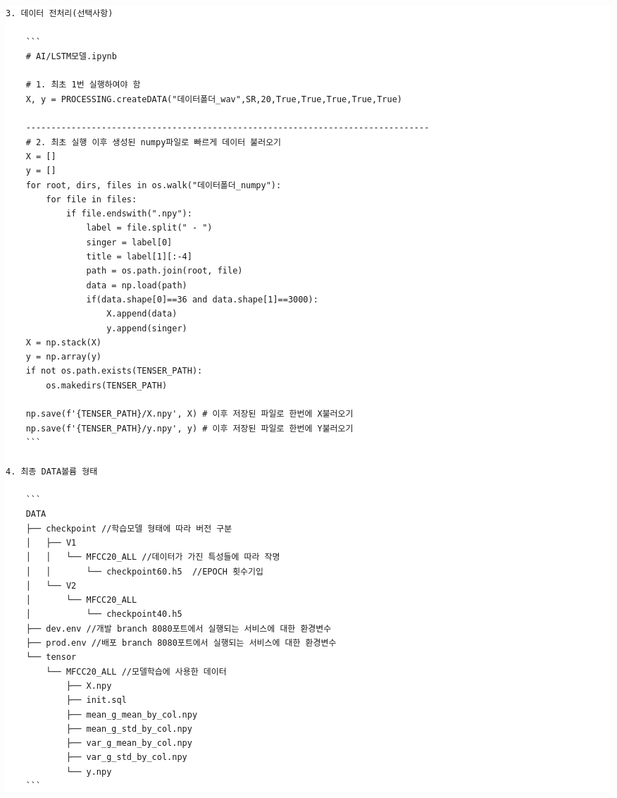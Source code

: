     3. 데이터 전처리(선택사항)
        
        ```
        # AI/LSTM모델.ipynb
        
        # 1. 최초 1번 실행하여야 함
        X, y = PROCESSING.createDATA("데이터폴더_wav",SR,20,True,True,True,True,True)
        
        --------------------------------------------------------------------------------
        # 2. 최초 실행 이후 생성된 numpy파일로 빠르게 데이터 불러오기
        X = []
        y = []
        for root, dirs, files in os.walk("데이터폴더_numpy"):
            for file in files:
                if file.endswith(".npy"):
                    label = file.split(" - ")
                    singer = label[0]
                    title = label[1][:-4]
                    path = os.path.join(root, file) 
                    data = np.load(path)
                    if(data.shape[0]==36 and data.shape[1]==3000):
                        X.append(data)
                        y.append(singer)
        X = np.stack(X)
        y = np.array(y)
        if not os.path.exists(TENSER_PATH):
            os.makedirs(TENSER_PATH)
        
        np.save(f'{TENSER_PATH}/X.npy', X) # 이후 저장된 파일로 한번에 X불러오기
        np.save(f'{TENSER_PATH}/y.npy', y) # 이후 저장된 파일로 한번에 Y불러오기
        ```
        
    4. 최종 DATA볼륨 형태
        
        ```
        DATA
        ├── checkpoint //학습모델 형태에 따라 버전 구분
        │   ├── V1
        │   │   └── MFCC20_ALL //데이터가 가진 특성들에 따라 작명
        │   │       └── checkpoint60.h5  //EPOCH 횟수기입
        │   └── V2
        │       └── MFCC20_ALL 
        │           └── checkpoint40.h5 
        ├── dev.env //개발 branch 8080포트에서 실행되는 서비스에 대한 환경변수
        ├── prod.env //배포 branch 8080포트에서 실행되는 서비스에 대한 환경변수
        └── tensor 
            └── MFCC20_ALL //모델학습에 사용한 데이터
                ├── X.npy
                ├── init.sql
                ├── mean_g_mean_by_col.npy
                ├── mean_g_std_by_col.npy
                ├── var_g_mean_by_col.npy
                ├── var_g_std_by_col.npy
                └── y.npy
        ```
        